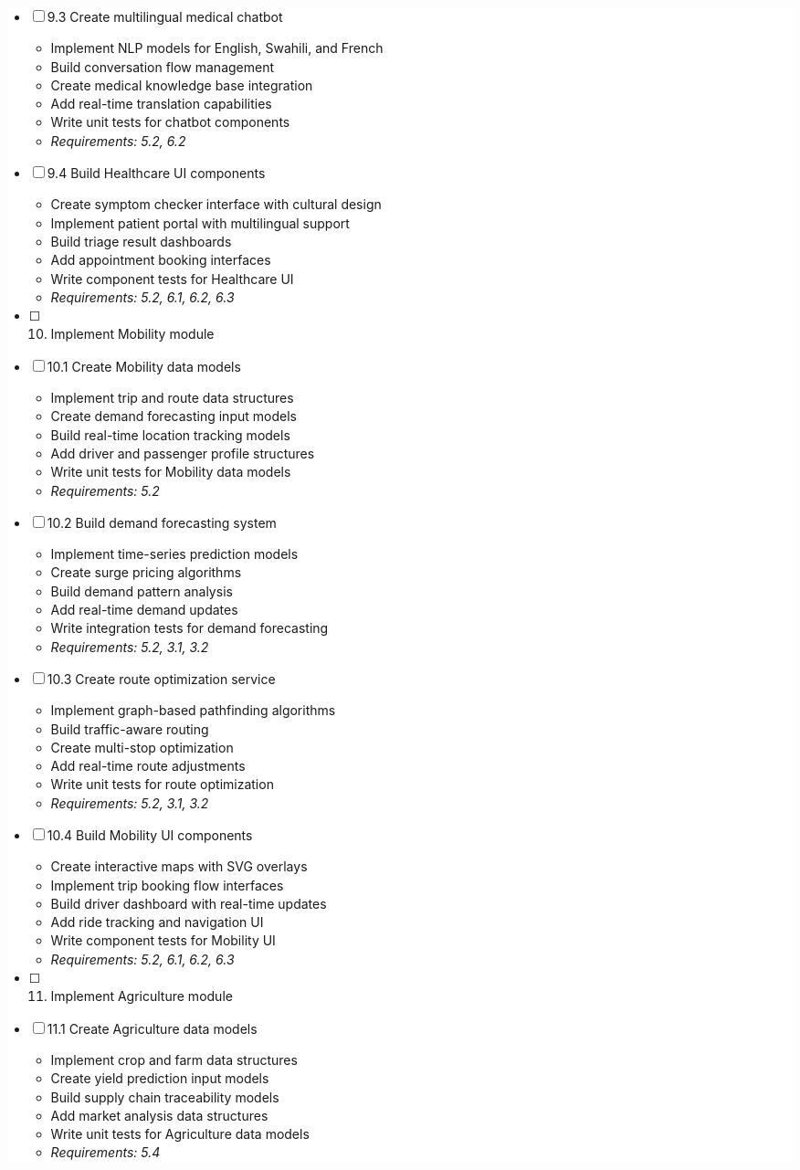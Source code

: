 - [ ] 9.3 Create multilingual medical chatbot
  - Implement NLP models for English, Swahili, and French
  - Build conversation flow management
  - Create medical knowledge base integration
  - Add real-time translation capabilities
  - Write unit tests for chatbot components
  - _Requirements: 5.2, 6.2_

- [ ] 9.4 Build Healthcare UI components
  - Create symptom checker interface with cultural design
  - Implement patient portal with multilingual support
  - Build triage result dashboards
  - Add appointment booking interfaces
  - Write component tests for Healthcare UI
  - _Requirements: 5.2, 6.1, 6.2, 6.3_

- [ ] 10. Implement Mobility module
- [ ] 10.1 Create Mobility data models
  - Implement trip and route data structures
  - Create demand forecasting input models
  - Build real-time location tracking models
  - Add driver and passenger profile structures
  - Write unit tests for Mobility data models
  - _Requirements: 5.2_

- [ ] 10.2 Build demand forecasting system
  - Implement time-series prediction models
  - Create surge pricing algorithms
  - Build demand pattern analysis
  - Add real-time demand updates
  - Write integration tests for demand forecasting
  - _Requirements: 5.2, 3.1, 3.2_

- [ ] 10.3 Create route optimization service
  - Implement graph-based pathfinding algorithms
  - Build traffic-aware routing
  - Create multi-stop optimization
  - Add real-time route adjustments
  - Write unit tests for route optimization
  - _Requirements: 5.2, 3.1, 3.2_

- [ ] 10.4 Build Mobility UI components
  - Create interactive maps with SVG overlays
  - Implement trip booking flow interfaces
  - Build driver dashboard with real-time updates
  - Add ride tracking and navigation UI
  - Write component tests for Mobility UI
  - _Requirements: 5.2, 6.1, 6.2, 6.3_

- [ ] 11. Implement Agriculture module
- [ ] 11.1 Create Agriculture data models
  - Implement crop and farm data structures
  - Create yield prediction input models
  - Build supply chain traceability models
  - Add market analysis data structures
  - Write unit tests for Agriculture data models
  - _Requirements: 5.4_
